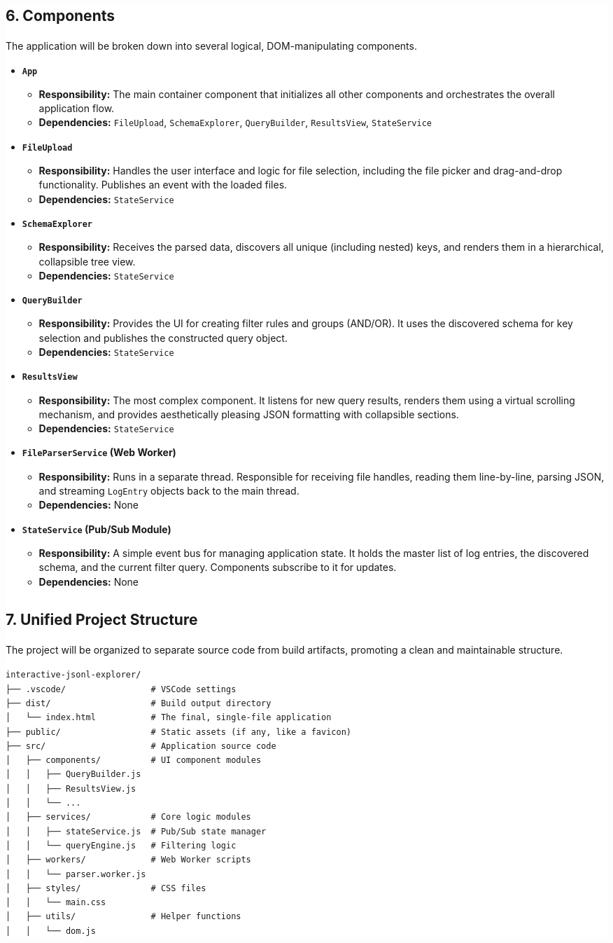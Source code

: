 ## 6. Components

The application will be broken down into several logical, DOM-manipulating components.

*   **`App`**
    *   **Responsibility:** The main container component that initializes all other components and orchestrates the overall application flow.
    *   **Dependencies:** `FileUpload`, `SchemaExplorer`, `QueryBuilder`, `ResultsView`, `StateService`

*   **`FileUpload`**
    *   **Responsibility:** Handles the user interface and logic for file selection, including the file picker and drag-and-drop functionality. Publishes an event with the loaded files.
    *   **Dependencies:** `StateService`

*   **`SchemaExplorer`**
    *   **Responsibility:** Receives the parsed data, discovers all unique (including nested) keys, and renders them in a hierarchical, collapsible tree view.
    *   **Dependencies:** `StateService`

*   **`QueryBuilder`**
    *   **Responsibility:** Provides the UI for creating filter rules and groups (AND/OR). It uses the discovered schema for key selection and publishes the constructed query object.
    *   **Dependencies:** `StateService`

*   **`ResultsView`**
    *   **Responsibility:** The most complex component. It listens for new query results, renders them using a virtual scrolling mechanism, and provides aesthetically pleasing JSON formatting with collapsible sections.
    *   **Dependencies:** `StateService`

*   **`FileParserService` (Web Worker)**
    *   **Responsibility:** Runs in a separate thread. Responsible for receiving file handles, reading them line-by-line, parsing JSON, and streaming `LogEntry` objects back to the main thread.
    *   **Dependencies:** None

*   **`StateService` (Pub/Sub Module)**
    *   **Responsibility:** A simple event bus for managing application state. It holds the master list of log entries, the discovered schema, and the current filter query. Components subscribe to it for updates.
    *   **Dependencies:** None

## 7. Unified Project Structure

The project will be organized to separate source code from build artifacts, promoting a clean and maintainable structure.

```plaintext
interactive-jsonl-explorer/
├── .vscode/                 # VSCode settings
├── dist/                    # Build output directory
│   └── index.html           # The final, single-file application
├── public/                  # Static assets (if any, like a favicon)
├── src/                     # Application source code
│   ├── components/          # UI component modules
│   │   ├── QueryBuilder.js
│   │   ├── ResultsView.js
│   │   └── ...
│   ├── services/            # Core logic modules
│   │   ├── stateService.js  # Pub/Sub state manager
│   │   └── queryEngine.js   # Filtering logic
│   ├── workers/             # Web Worker scripts
│   │   └── parser.worker.js
│   ├── styles/              # CSS files
│   │   └── main.css
│   ├── utils/               # Helper functions
│   │   └── dom.js
```